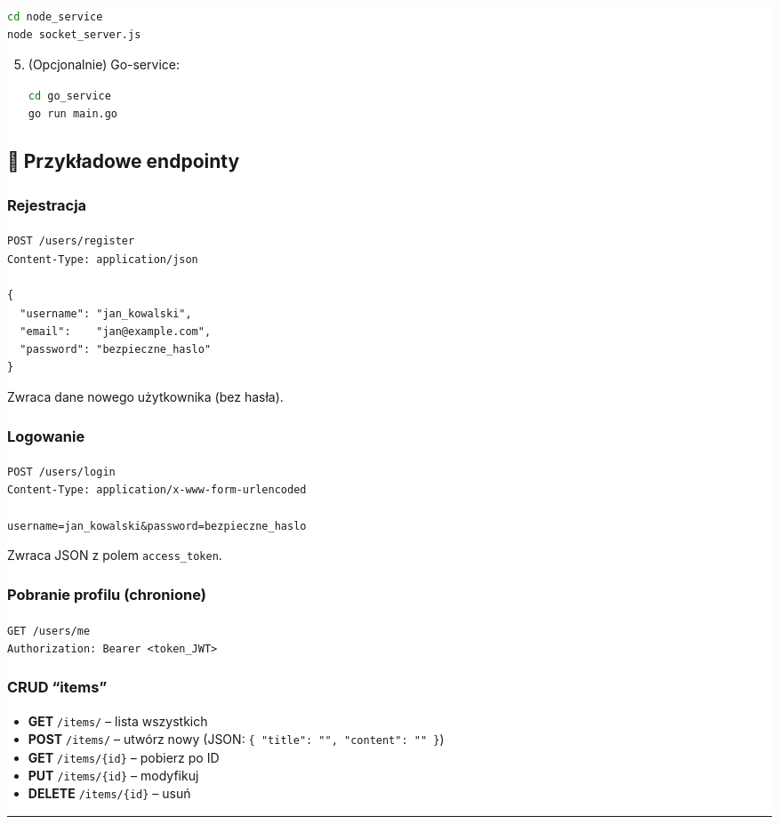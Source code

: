    ```bash
   cd node_service
   node socket_server.js
   ```
5. (Opcjonalnie) Go-service:

   ```bash
   cd go_service
   go run main.go
   ```

## 🔌 Przykładowe endpointy

### Rejestracja

```http
POST /users/register
Content-Type: application/json

{
  "username": "jan_kowalski",
  "email":    "jan@example.com",
  "password": "bezpieczne_haslo"
}
```

Zwraca dane nowego użytkownika (bez hasła).

### Logowanie

```http
POST /users/login
Content-Type: application/x-www-form-urlencoded

username=jan_kowalski&password=bezpieczne_haslo
```

Zwraca JSON z polem `access_token`.

### Pobranie profilu (chronione)

```http
GET /users/me
Authorization: Bearer <token_JWT>
```

### CRUD “items”

* **GET**  `/items/`         – lista wszystkich
* **POST** `/items/`         – utwórz nowy (JSON: `{ "title": "", "content": "" }`)
* **GET**  `/items/{id}`     – pobierz po ID
* **PUT**  `/items/{id}`     – modyfikuj
* **DELETE** `/items/{id}`   – usuń

---
